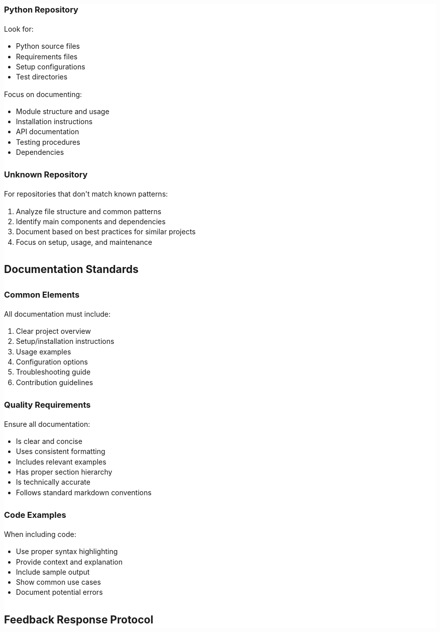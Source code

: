 ### Python Repository
Look for:
- Python source files
- Requirements files
- Setup configurations
- Test directories

Focus on documenting:
- Module structure and usage
- Installation instructions
- API documentation
- Testing procedures
- Dependencies

### Unknown Repository
For repositories that don't match known patterns:
1. Analyze file structure and common patterns
2. Identify main components and dependencies
3. Document based on best practices for similar projects
4. Focus on setup, usage, and maintenance

## Documentation Standards

### Common Elements
All documentation must include:
1. Clear project overview
2. Setup/installation instructions
3. Usage examples
4. Configuration options
5. Troubleshooting guide
6. Contribution guidelines

### Quality Requirements
Ensure all documentation:
- Is clear and concise
- Uses consistent formatting
- Includes relevant examples
- Has proper section hierarchy
- Is technically accurate
- Follows standard markdown conventions

### Code Examples
When including code:
- Use proper syntax highlighting
- Provide context and explanation
- Include sample output
- Show common use cases
- Document potential errors

## Feedback Response Protocol
